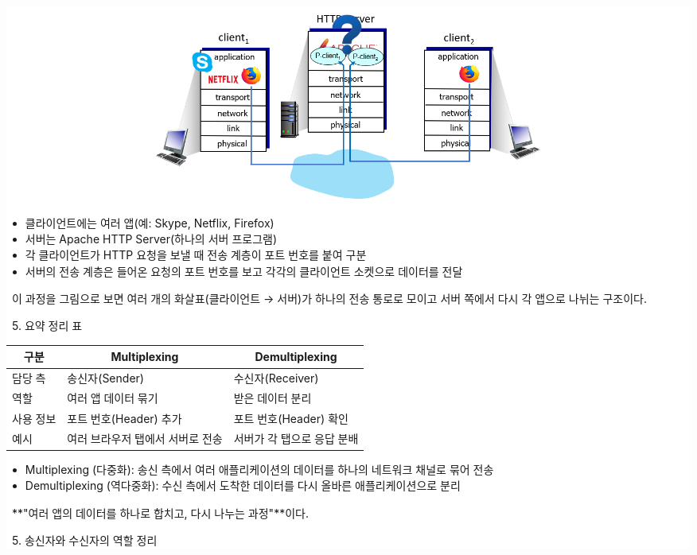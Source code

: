 <p align="center"><img src="/assets/img/Computer Network/chapter3. Transport-layer services/3-4.png" width="500"></p>

* 클라이언트에는 여러 앱(예: Skype, Netflix, Firefox)
* 서버는 Apache HTTP Server(하나의 서버 프로그램)
* 각 클라이언트가 HTTP 요청을 보낼 때 전송 계층이 포트 번호를 붙여 구분
* 서버의 전송 계층은 들어온 요청의 포트 번호를 보고 각각의 클라이언트 소켓으로 데이터를 전달

&ensp;이 과정을 그림으로 보면 여러 개의 화살표(클라이언트 → 서버)가 하나의 전송 통로로 모이고 서버 쪽에서 다시 각 앱으로 나뉘는 구조이다.<br/>

&ensp;5. 요약 정리 표<br/>

| 구분    | Multiplexing       | Demultiplexing   |
| ----- | ------------------ | ---------------- |
| 담당 측  | 송신자(Sender)        | 수신자(Receiver)    |
| 역할    | 여러 앱 데이터 묶기        | 받은 데이터 분리        |
| 사용 정보 | 포트 번호(Header) 추가   | 포트 번호(Header) 확인 |
| 예시    | 여러 브라우저 탭에서 서버로 전송 | 서버가 각 탭으로 응답 분배  |

* Multiplexing (다중화): 송신 측에서 여러 애플리케이션의 데이터를 하나의 네트워크 채널로 묶어 전송
* Demultiplexing (역다중화): 수신 측에서 도착한 데이터를 다시 올바른 애플리케이션으로 분리

&ensp;**"여러 앱의 데이터를 하나로 합치고, 다시 나누는 과정"**이다.<br/>

&ensp;5. 송신자와 수신자의 역할 정리<br/>